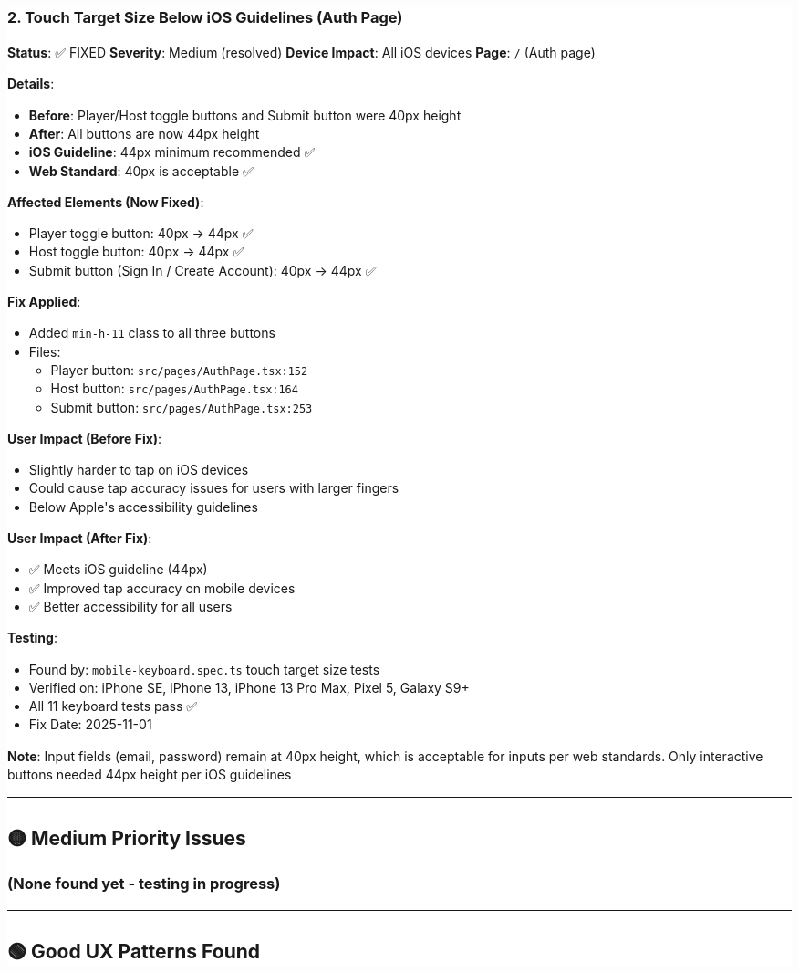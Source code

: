 
### 2. Touch Target Size Below iOS Guidelines (Auth Page)
**Status**: ✅ FIXED
**Severity**: Medium (resolved)
**Device Impact**: All iOS devices
**Page**: `/` (Auth page)

**Details**:
- **Before**: Player/Host toggle buttons and Submit button were 40px height
- **After**: All buttons are now 44px height
- **iOS Guideline**: 44px minimum recommended ✅
- **Web Standard**: 40px is acceptable ✅

**Affected Elements (Now Fixed)**:
- Player toggle button: 40px → 44px ✅
- Host toggle button: 40px → 44px ✅
- Submit button (Sign In / Create Account): 40px → 44px ✅

**Fix Applied**:
- Added `min-h-11` class to all three buttons
- Files:
  - Player button: `src/pages/AuthPage.tsx:152`
  - Host button: `src/pages/AuthPage.tsx:164`
  - Submit button: `src/pages/AuthPage.tsx:253`

**User Impact (Before Fix)**:
- Slightly harder to tap on iOS devices
- Could cause tap accuracy issues for users with larger fingers
- Below Apple's accessibility guidelines

**User Impact (After Fix)**:
- ✅ Meets iOS guideline (44px)
- ✅ Improved tap accuracy on mobile devices
- ✅ Better accessibility for all users

**Testing**:
- Found by: `mobile-keyboard.spec.ts` touch target size tests
- Verified on: iPhone SE, iPhone 13, iPhone 13 Pro Max, Pixel 5, Galaxy S9+
- All 11 keyboard tests pass ✅
- Fix Date: 2025-11-01

**Note**: Input fields (email, password) remain at 40px height, which is acceptable for inputs per web standards. Only interactive buttons needed 44px height per iOS guidelines

---

## 🟡 Medium Priority Issues

### (None found yet - testing in progress)

---

## 🟢 Good UX Patterns Found
